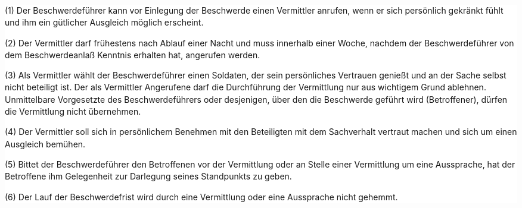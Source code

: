 <div>

<div class="jnhtml">

<div>

<div class="jurAbsatz">

(1) Der Beschwerdeführer kann vor Einlegung der Beschwerde einen
Vermittler anrufen, wenn er sich persönlich gekränkt fühlt und ihm ein
gütlicher Ausgleich möglich erscheint.

</div>

<div class="jurAbsatz">

(2) Der Vermittler darf frühestens nach Ablauf einer Nacht und muss
innerhalb einer Woche, nachdem der Beschwerdeführer von dem
Beschwerdeanlaß Kenntnis erhalten hat, angerufen werden.

</div>

<div class="jurAbsatz">

(3) Als Vermittler wählt der Beschwerdeführer einen Soldaten, der sein
persönliches Vertrauen genießt und an der Sache selbst nicht beteiligt
ist. Der als Vermittler Angerufene darf die Durchführung der Vermittlung
nur aus wichtigem Grund ablehnen. Unmittelbare Vorgesetzte des
Beschwerdeführers oder desjenigen, über den die Beschwerde geführt wird
(Betroffener), dürfen die Vermittlung nicht übernehmen.

</div>

<div class="jurAbsatz">

(4) Der Vermittler soll sich in persönlichem Benehmen mit den
Beteiligten mit dem Sachverhalt vertraut machen und sich um einen
Ausgleich bemühen.

</div>

<div class="jurAbsatz">

(5) Bittet der Beschwerdeführer den Betroffenen vor der Vermittlung oder
an Stelle einer Vermittlung um eine Aussprache, hat der Betroffene ihm
Gelegenheit zur Darlegung seines Standpunkts zu geben.

</div>

<div class="jurAbsatz">

(6) Der Lauf der Beschwerdefrist wird durch eine Vermittlung oder eine
Aussprache nicht gehemmt.

</div>

</div>

</div>

</div>
